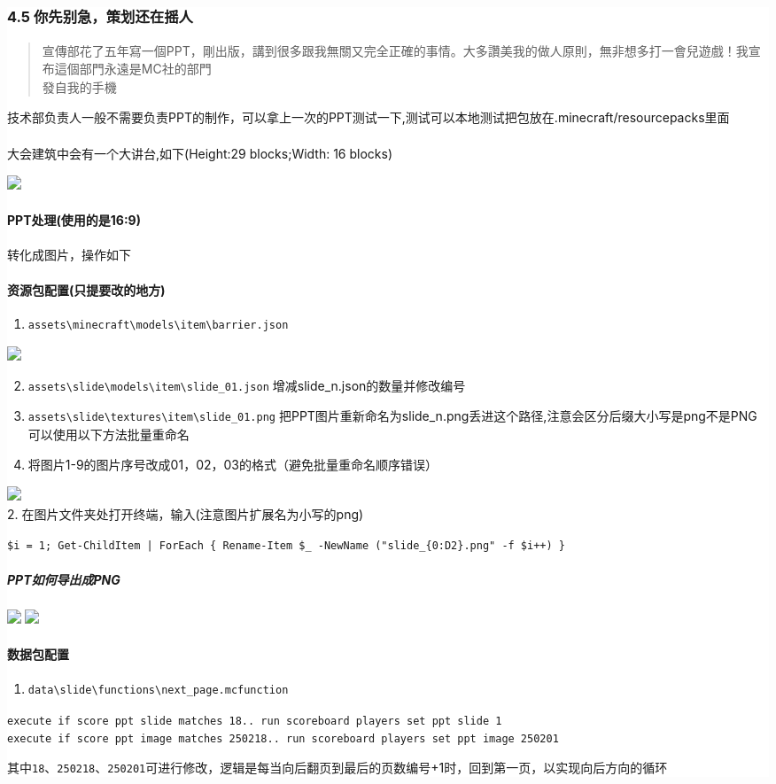 ### 4.5 你先别急，策划还在摇人

> 宣傳部花了五年寫一個PPT，剛出版，講到很多跟我無關又完全正確的事情。大多讚美我的做人原則，無非想多打一會兒遊戲！我宣布這個部門永遠是MC社的部門 <br>
>發自我的手機

技术部负责人一般不需要负责PPT的制作，可以拿上一次的PPT测试一下,测试可以本地测试把包放在.minecraft/resourcepacks里面<br><br>
大会建筑中会有一个大讲台,如下(Height:29 blocks;Width: 16 blocks)

<div>
<img src='/clubmeeting/pad.png' >
</div>

#### PPT处理(使用的是16:9)

转化成图片，操作如下

#### 资源包配置(只提要改的地方)
1. `assets\minecraft\models\item\barrier.json`
<div>
<img src='/clubmeeting/barriermodify.png' >
</div>

2. `assets\slide\models\item\slide_01.json`
增减slide_n.json的数量并修改编号

3. `assets\slide\textures\item\slide_01.png`
把PPT图片重新命名为slide_n.png丢进这个路径,注意会区分后缀大小写是png不是PNG<br>
可以使用以下方法批量重命名
1. 将图片1-9的图片序号改成01，02，03的格式（避免批量重命名顺序错误）
<div>
<img src='/clubmeeting/pptrename.png' >
</div>
2. 在图片文件夹处打开终端，输入(注意图片扩展名为小写的png)

```
$i = 1; Get-ChildItem | ForEach { Rename-Item $_ -NewName ("slide_{0:D2}.png" -f $i++) }
```

##### PPT如何导出成PNG

<div>
<img src='/clubmeeting/ppttrans1.png' >
<img src='/clubmeeting/ppttrans2.png' >
</div>

#### 数据包配置

1. `data\slide\functions\next_page.mcfunction`
```txt
execute if score ppt slide matches 18.. run scoreboard players set ppt slide 1
execute if score ppt image matches 250218.. run scoreboard players set ppt image 250201
```
其中`18`、`250218`、`250201`可进行修改，逻辑是每当向后翻页到最后的页数编号+1时，回到第一页，以实现向后方向的循环
